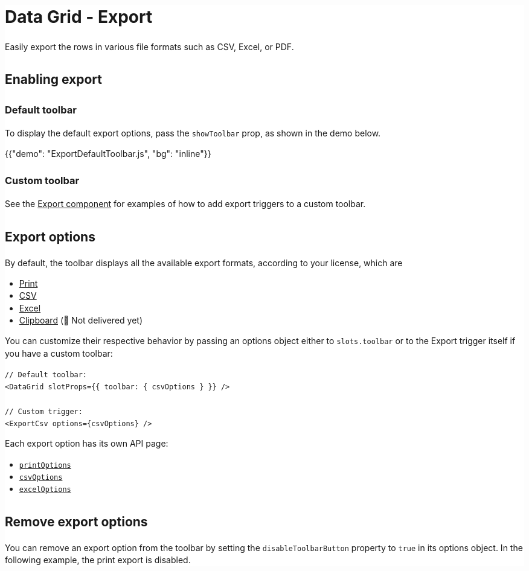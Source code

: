 # Data Grid - Export

<p class="description">Easily export the rows in various file formats such as CSV, Excel, or PDF.</p>

## Enabling export

### Default toolbar

To display the default export options, pass the `showToolbar` prop, as shown in the demo below.

{{"demo": "ExportDefaultToolbar.js", "bg": "inline"}}

### Custom toolbar

See the [Export component](/x/react-data-grid/components/export/) for examples of how to add export triggers to a custom toolbar.

## Export options

By default, the toolbar displays all the available export formats, according to your license, which are

- [Print](#print-export)
- [CSV](#csv-export)
- [Excel](#excel-export) [<span class="plan-premium"></span>](/x/introduction/licensing/#premium-plan 'Premium plan')
- [Clipboard](#clipboard) [<span class="plan-premium"></span>](/x/introduction/licensing/#premium-plan 'Premium plan') (🚧 Not delivered yet)

You can customize their respective behavior by passing an options object either to `slots.toolbar` or to the Export trigger itself if you have a custom toolbar:

```tsx
// Default toolbar:
<DataGrid slotProps={{ toolbar: { csvOptions } }} />

// Custom trigger:
<ExportCsv options={csvOptions} />
```

Each export option has its own API page:

- [`printOptions`](/x/api/data-grid/grid-print-export-options/)
- [`csvOptions`](/x/api/data-grid/grid-csv-export-options/)
- [`excelOptions`](/x/api/data-grid/grid-excel-export-options/)

## Remove export options

You can remove an export option from the toolbar by setting the `disableToolbarButton` property to `true` in its options object.
In the following example, the print export is disabled.
